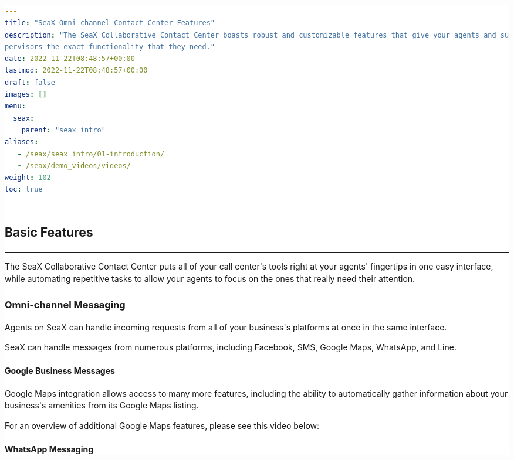```yaml
---
title: "SeaX Omni-channel Contact Center Features"
description: "The SeaX Collaborative Contact Center boasts robust and customizable features that give your agents and supervisors the exact functionality that they need."
date: 2022-11-22T08:48:57+00:00
lastmod: 2022-11-22T08:48:57+00:00
draft: false
images: []
menu:
  seax:
    parent: "seax_intro"
aliases:
   - /seax/seax_intro/01-introduction/
   - /seax/demo_videos/videos/
weight: 102
toc: true
---
```


## Basic Features
-------------------
The SeaX Collaborative Contact Center puts all of your call center's tools right at your agents' fingertips in one easy interface, while automating repetitive tasks to allow your agents to focus on the ones that really need their attention.

### Omni-channel Messaging

Agents on SeaX can handle incoming requests from all of your business's platforms at once in the same interface.


   <iframe width="100%" height="400" src="https://www.youtube.com/embed/?listType=playlist&list=PL8K7_LTqly44BwxHp2OTVE3se_-zQ6X1d&index=3" title="YouTube video player" frameborder="0" allow="accelerometer; autoplay; clipboard-write; encrypted-media; gyroscope; picture-in-picture" allowfullscreen style="border-radius: 30px;"></iframe>

SeaX can handle messages from numerous platforms, including Facebook, SMS, Google Maps, WhatsApp, and Line.

#### Google Business Messages

Google Maps integration allows access to many more features, including the ability to automatically gather information about your business's amenities from its Google Maps listing.

For an overview of additional Google Maps features, please see this video below:

   <iframe width="100%" height="400" src="https://www.youtube.com/embed/?listType=playlist&list=PL8K7_LTqly44BwxHp2OTVE3se_-zQ6X1d&index=4" title="YouTube video player" frameborder="0" allow="accelerometer; autoplay; clipboard-write; encrypted-media; gyroscope; picture-in-picture" allowfullscreen style="border-radius: 30px;"></iframe>


#### WhatsApp Messaging
